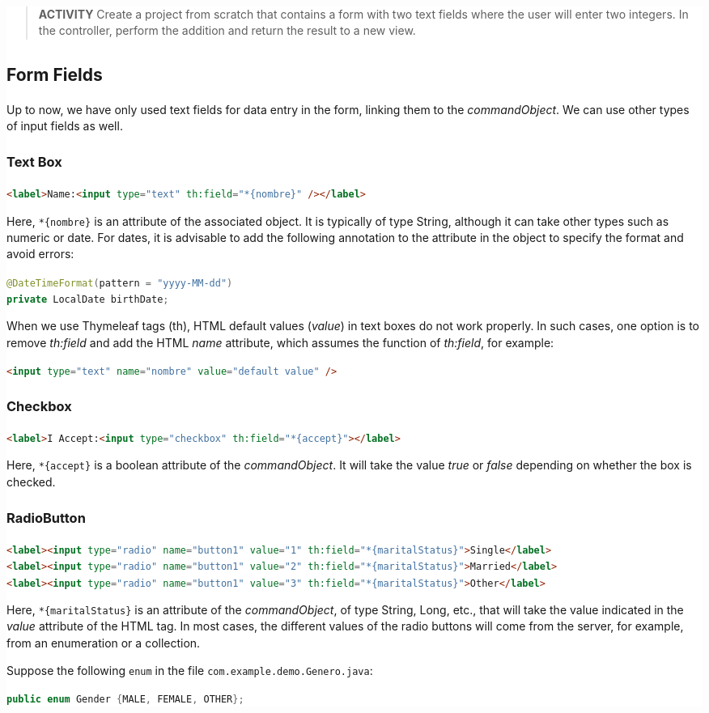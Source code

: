 > **ACTIVITY**
> Create a project from scratch that contains a form with two text fields where the user will enter two integers. In the controller, perform the addition and return the result to a new view.

## Form Fields

Up to now, we have only used text fields for data entry in the form, linking them to the *commandObject*. We can use other types of input fields as well.

### Text Box

```html
<label>Name:<input type="text" th:field="*{nombre}" /></label>
```

Here, `*{nombre}` is an attribute of the associated object. It is typically of type String, although it can take other types such as numeric or date. For dates, it is advisable to add the following annotation to the attribute in the object to specify the format and avoid errors:

```java
@DateTimeFormat(pattern = "yyyy-MM-dd")
private LocalDate birthDate;
```

When we use Thymeleaf tags (th), HTML default values (*value*) in text boxes do not work properly. In such cases, one option is to remove *th:field* and add the HTML *name* attribute, which assumes the function of *th:field*, for example:

```html
<input type="text" name="nombre" value="default value" />
```

### Checkbox

```html
<label>I Accept:<input type="checkbox" th:field="*{accept}"></label>
```

Here, `*{accept}` is a boolean attribute of the *commandObject*. It will take the value *true* or *false* depending on whether the box is checked.

### RadioButton

```html
<label><input type="radio" name="button1" value="1" th:field="*{maritalStatus}">Single</label>
<label><input type="radio" name="button1" value="2" th:field="*{maritalStatus}">Married</label> 
<label><input type="radio" name="button1" value="3" th:field="*{maritalStatus}">Other</label>
```

Here, `*{maritalStatus}` is an attribute of the *commandObject*, of type String, Long, etc., that will take the value indicated in the *value* attribute of the HTML tag. In most cases, the different values of the radio buttons will come from the server, for example, from an enumeration or a collection.

Suppose the following `enum` in the file `com.example.demo.Genero.java`:

```java
public enum Gender {MALE, FEMALE, OTHER};
```
